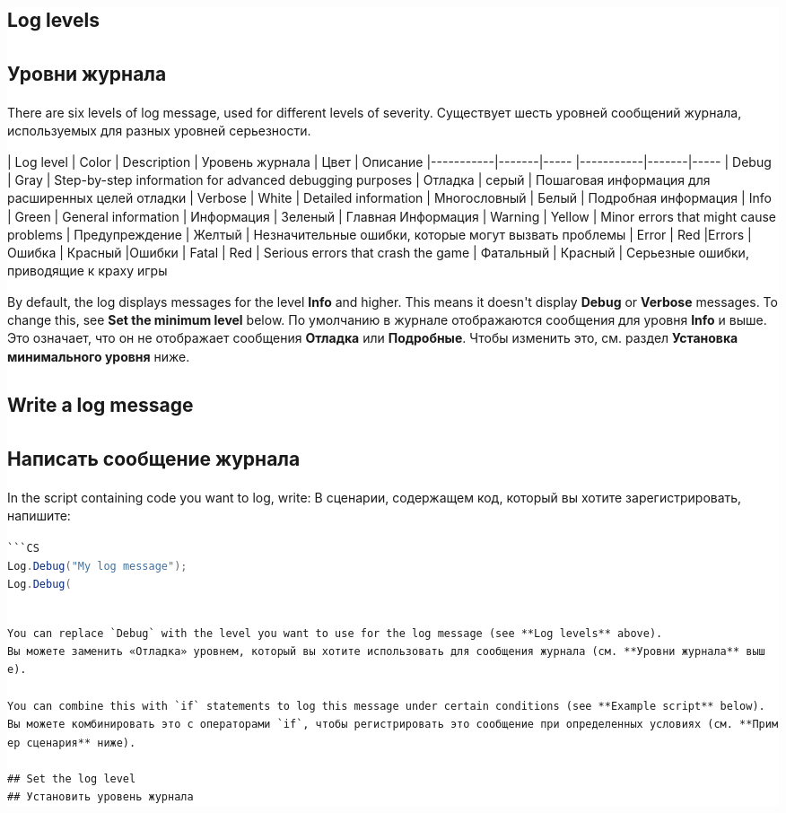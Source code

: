 ## Log levels
## Уровни журнала

There are six levels of log message, used for different levels of severity.
Существует шесть уровней сообщений журнала, используемых для разных уровней серьезности.

| Log level | Color | Description
|  Уровень журнала |  Цвет |  Описание
|-----------|-------|-----
|-----------|-------|-----
| Debug | Gray | Step-by-step information for advanced debugging purposes
|  Отладка |  серый |  Пошаговая информация для расширенных целей отладки
| Verbose | White | Detailed information
|  Многословный |  Белый |  Подробная информация
| Info | Green | General information
|  Информация |  Зеленый |  Главная Информация
| Warning | Yellow | Minor errors that might cause problems
|  Предупреждение |  Желтый |  Незначительные ошибки, которые могут вызвать проблемы
| Error | Red |Errors
|  Ошибка |  Красный |Ошибки
| Fatal | Red | Serious errors that crash the game
|  Фатальный |  Красный |  Серьезные ошибки, приводящие к краху игры

By default, the log displays messages for the level **Info** and higher. This means it doesn't display **Debug** or **Verbose** messages. To change this, see **Set the minimum level** below.
По умолчанию в журнале отображаются сообщения для уровня **Info** и выше.  Это означает, что он не отображает сообщения **Отладка** или **Подробные**.  Чтобы изменить это, см. раздел **Установка минимального уровня** ниже.

## Write a log message
## Написать сообщение журнала

In the script containing code you want to log, write:
В сценарии, содержащем код, который вы хотите зарегистрировать, напишите:

```cs
```CS
Log.Debug("My log message");
Log.Debug(
```
```

You can replace `Debug` with the level you want to use for the log message (see **Log levels** above).
Вы можете заменить «Отладка» уровнем, который вы хотите использовать для сообщения журнала (см. **Уровни журнала** выше).

You can combine this with `if` statements to log this message under certain conditions (see **Example script** below).
Вы можете комбинировать это с операторами `if`, чтобы регистрировать это сообщение при определенных условиях (см. **Пример сценария** ниже).

## Set the log level
## Установить уровень журнала
```